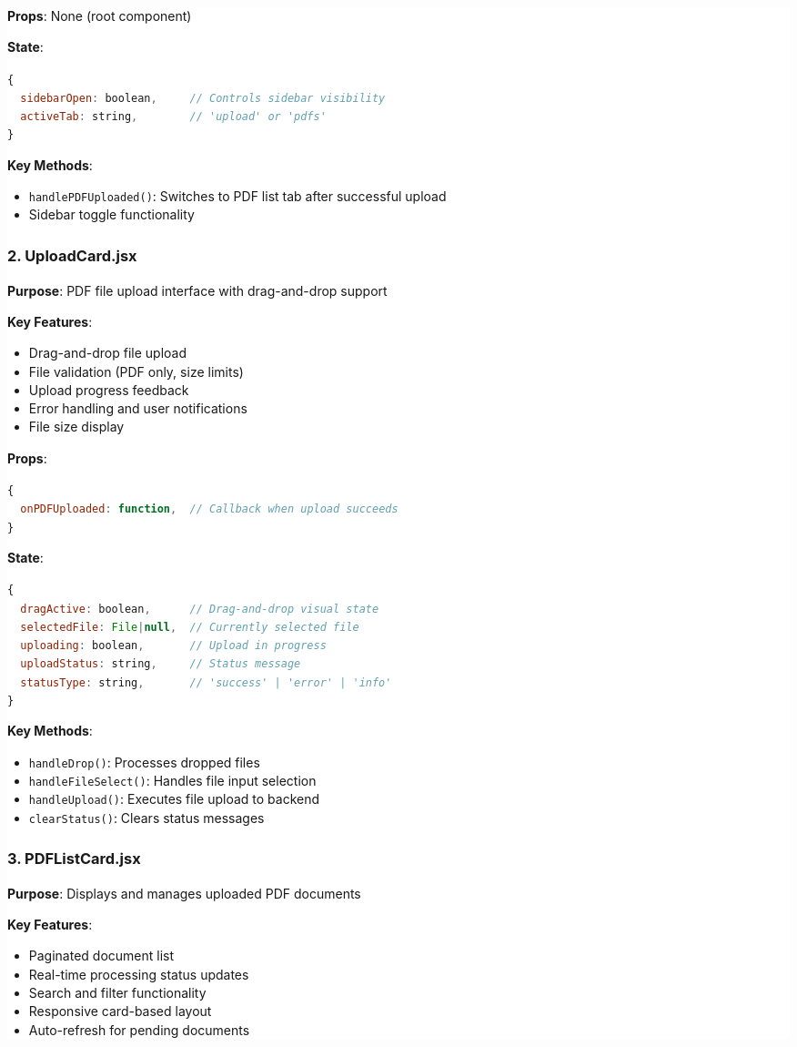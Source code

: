 **Props**: None (root component)

**State**:
```javascript
{
  sidebarOpen: boolean,     // Controls sidebar visibility
  activeTab: string,        // 'upload' or 'pdfs'
}
```

**Key Methods**:
- `handlePDFUploaded()`: Switches to PDF list tab after successful upload
- Sidebar toggle functionality

### 2. UploadCard.jsx

**Purpose**: PDF file upload interface with drag-and-drop support

**Key Features**:
- Drag-and-drop file upload
- File validation (PDF only, size limits)
- Upload progress feedback
- Error handling and user notifications
- File size display

**Props**:
```javascript
{
  onPDFUploaded: function,  // Callback when upload succeeds
}
```

**State**:
```javascript
{
  dragActive: boolean,      // Drag-and-drop visual state
  selectedFile: File|null,  // Currently selected file
  uploading: boolean,       // Upload in progress
  uploadStatus: string,     // Status message
  statusType: string,       // 'success' | 'error' | 'info'
}
```

**Key Methods**:
- `handleDrop()`: Processes dropped files
- `handleFileSelect()`: Handles file input selection
- `handleUpload()`: Executes file upload to backend
- `clearStatus()`: Clears status messages

### 3. PDFListCard.jsx

**Purpose**: Displays and manages uploaded PDF documents

**Key Features**:
- Paginated document list
- Real-time processing status updates
- Search and filter functionality
- Responsive card-based layout
- Auto-refresh for pending documents
